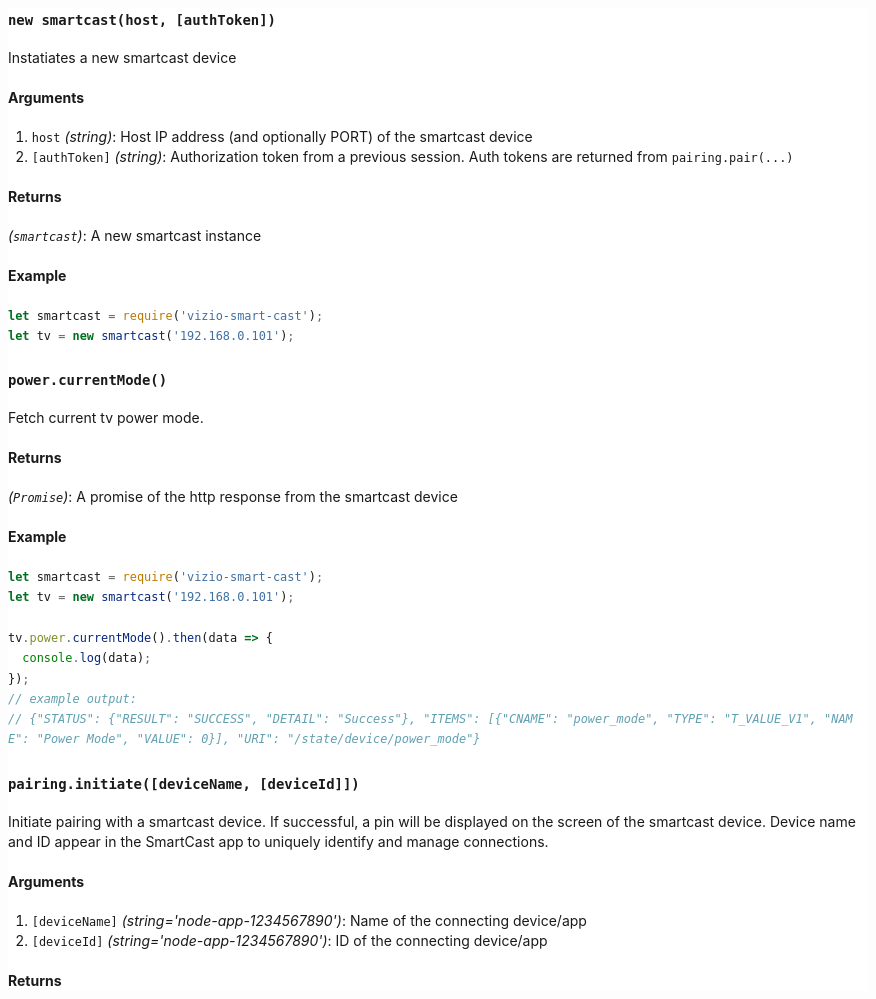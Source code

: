 ### `new smartcast(host, [authToken])`

Instatiates a new smartcast device

#### Arguments

1. `host` *(string)*: Host IP address (and optionally PORT) of the smartcast device
1. `[authToken]` *(string)*: Authorization token from a previous session. Auth tokens are returned from `pairing.pair(...)`

#### Returns

*(`smartcast`)*: A new smartcast instance

#### Example

```js
let smartcast = require('vizio-smart-cast');
let tv = new smartcast('192.168.0.101');
```

### `power.currentMode()`

Fetch current tv power mode.

#### Returns

*(`Promise`)*: A promise of the http response from the smartcast device

#### Example

```js
let smartcast = require('vizio-smart-cast');
let tv = new smartcast('192.168.0.101');

tv.power.currentMode().then(data => {
  console.log(data);
});
// example output:
// {"STATUS": {"RESULT": "SUCCESS", "DETAIL": "Success"}, "ITEMS": [{"CNAME": "power_mode", "TYPE": "T_VALUE_V1", "NAME": "Power Mode", "VALUE": 0}], "URI": "/state/device/power_mode"}
```

### `pairing.initiate([deviceName, [deviceId]])`

Initiate pairing with a smartcast device. If successful, a pin will be displayed on the screen of the smartcast device. Device name and ID appear in the SmartCast app to uniquely identify and manage connections.

#### Arguments

1. `[deviceName]` *(string='node-app-1234567890')*: Name of the connecting device/app
1. `[deviceId]` *(string='node-app-1234567890')*: ID of the connecting device/app

#### Returns
